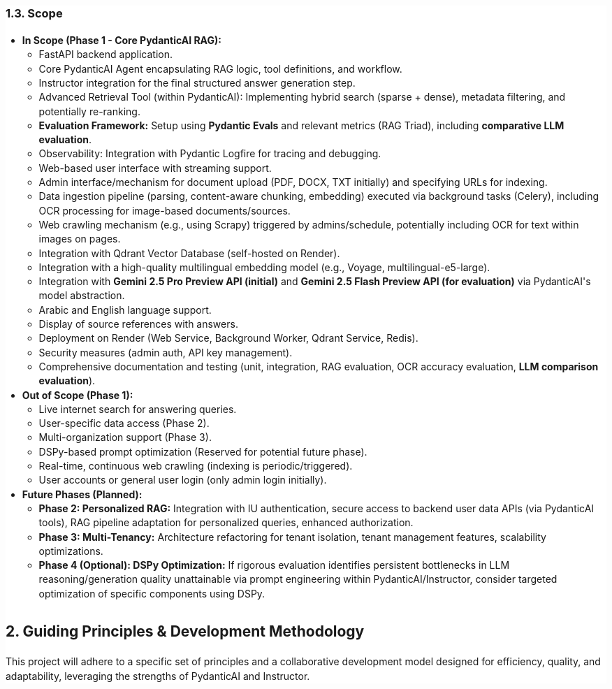 ### **1.3. Scope**

* **In Scope (Phase 1 \- Core PydanticAI RAG):**  
  * FastAPI backend application.  
  * Core PydanticAI Agent encapsulating RAG logic, tool definitions, and workflow.  
  * Instructor integration for the final structured answer generation step.  
  * Advanced Retrieval Tool (within PydanticAI): Implementing hybrid search (sparse \+ dense), metadata filtering, and potentially re-ranking.  
  * **Evaluation Framework:** Setup using **Pydantic Evals** and relevant metrics (RAG Triad), including **comparative LLM evaluation**.  
  * Observability: Integration with Pydantic Logfire for tracing and debugging.  
  * Web-based user interface with streaming support.  
  * Admin interface/mechanism for document upload (PDF, DOCX, TXT initially) and specifying URLs for indexing.  
  * Data ingestion pipeline (parsing, content-aware chunking, embedding) executed via background tasks (Celery), including OCR processing for image-based documents/sources.  
  * Web crawling mechanism (e.g., using Scrapy) triggered by admins/schedule, potentially including OCR for text within images on pages.  
  * Integration with Qdrant Vector Database (self-hosted on Render).  
  * Integration with a high-quality multilingual embedding model (e.g., Voyage, multilingual-e5-large).  
  * Integration with **Gemini 2.5 Pro Preview API (initial)** and **Gemini 2.5 Flash Preview API (for evaluation)** via PydanticAI's model abstraction.  
  * Arabic and English language support.  
  * Display of source references with answers.  
  * Deployment on Render (Web Service, Background Worker, Qdrant Service, Redis).  
  * Security measures (admin auth, API key management).  
  * Comprehensive documentation and testing (unit, integration, RAG evaluation, OCR accuracy evaluation, **LLM comparison evaluation**).  
* **Out of Scope (Phase 1):**  
  * Live internet search for answering queries.  
  * User-specific data access (Phase 2).  
  * Multi-organization support (Phase 3).  
  * DSPy-based prompt optimization (Reserved for potential future phase).  
  * Real-time, continuous web crawling (indexing is periodic/triggered).  
  * User accounts or general user login (only admin login initially).  
* **Future Phases (Planned):**  
  * **Phase 2: Personalized RAG:** Integration with IU authentication, secure access to backend user data APIs (via PydanticAI tools), RAG pipeline adaptation for personalized queries, enhanced authorization.  
  * **Phase 3: Multi-Tenancy:** Architecture refactoring for tenant isolation, tenant management features, scalability optimizations.  
  * **Phase 4 (Optional): DSPy Optimization:** If rigorous evaluation identifies persistent bottlenecks in LLM reasoning/generation quality unattainable via prompt engineering within PydanticAI/Instructor, consider targeted optimization of specific components using DSPy.

## **2\. Guiding Principles & Development Methodology**

This project will adhere to a specific set of principles and a collaborative development model designed for efficiency, quality, and adaptability, leveraging the strengths of PydanticAI and Instructor.
